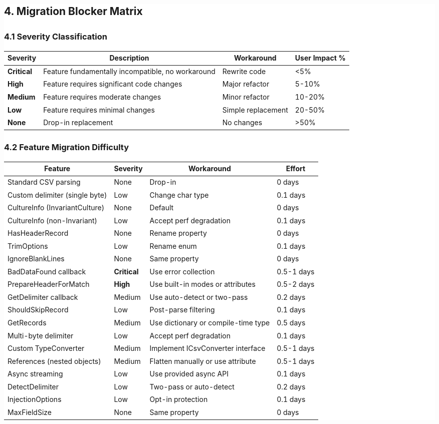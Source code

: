 
## 4. Migration Blocker Matrix

### 4.1 Severity Classification

| Severity | Description | Workaround | User Impact % |
|----------|-------------|------------|---------------|
| **Critical** | Feature fundamentally incompatible, no workaround | Rewrite code | <5% |
| **High** | Feature requires significant code changes | Major refactor | 5-10% |
| **Medium** | Feature requires moderate changes | Minor refactor | 10-20% |
| **Low** | Feature requires minimal changes | Simple replacement | 20-50% |
| **None** | Drop-in replacement | No changes | >50% |

### 4.2 Feature Migration Difficulty

| Feature | Severity | Workaround | Effort |
|---------|----------|------------|--------|
| Standard CSV parsing | None | Drop-in | 0 days |
| Custom delimiter (single byte) | Low | Change char type | 0.1 days |
| CultureInfo (InvariantCulture) | None | Default | 0 days |
| CultureInfo (non-Invariant) | Low | Accept perf degradation | 0.1 days |
| HasHeaderRecord | None | Rename property | 0 days |
| TrimOptions | Low | Rename enum | 0.1 days |
| IgnoreBlankLines | None | Same property | 0 days |
| BadDataFound callback | **Critical** | Use error collection | 0.5-1 days |
| PrepareHeaderForMatch | **High** | Use built-in modes or attributes | 0.5-2 days |
| GetDelimiter callback | Medium | Use auto-detect or two-pass | 0.2 days |
| ShouldSkipRecord | Low | Post-parse filtering | 0.1 days |
| GetRecords<dynamic> | Medium | Use dictionary or compile-time type | 0.5 days |
| Multi-byte delimiter | Low | Accept perf degradation | 0.1 days |
| Custom TypeConverter | Medium | Implement ICsvConverter interface | 0.5-1 days |
| References<T> (nested objects) | Medium | Flatten manually or use attribute | 0.5-1 days |
| Async streaming | Low | Use provided async API | 0.1 days |
| DetectDelimiter | Low | Two-pass or auto-detect | 0.2 days |
| InjectionOptions | Low | Opt-in protection | 0.1 days |
| MaxFieldSize | None | Same property | 0 days |
